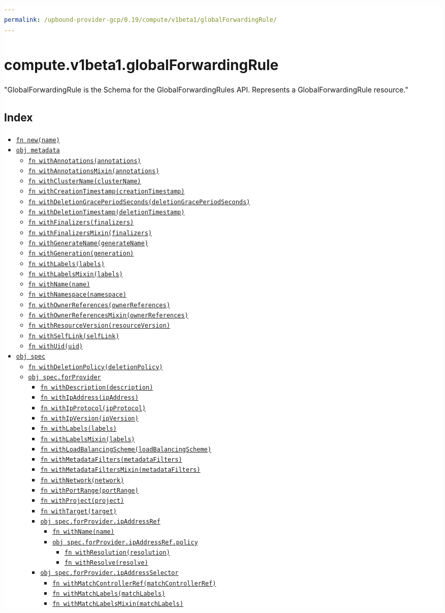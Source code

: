 ```yaml
---
permalink: /upbound-provider-gcp/0.19/compute/v1beta1/globalForwardingRule/
---
```


# compute.v1beta1.globalForwardingRule

"GlobalForwardingRule is the Schema for the GlobalForwardingRules API. Represents a GlobalForwardingRule resource."

## Index

* [`fn new(name)`](#fn-new)
* [`obj metadata`](#obj-metadata)
  * [`fn withAnnotations(annotations)`](#fn-metadatawithannotations)
  * [`fn withAnnotationsMixin(annotations)`](#fn-metadatawithannotationsmixin)
  * [`fn withClusterName(clusterName)`](#fn-metadatawithclustername)
  * [`fn withCreationTimestamp(creationTimestamp)`](#fn-metadatawithcreationtimestamp)
  * [`fn withDeletionGracePeriodSeconds(deletionGracePeriodSeconds)`](#fn-metadatawithdeletiongraceperiodseconds)
  * [`fn withDeletionTimestamp(deletionTimestamp)`](#fn-metadatawithdeletiontimestamp)
  * [`fn withFinalizers(finalizers)`](#fn-metadatawithfinalizers)
  * [`fn withFinalizersMixin(finalizers)`](#fn-metadatawithfinalizersmixin)
  * [`fn withGenerateName(generateName)`](#fn-metadatawithgeneratename)
  * [`fn withGeneration(generation)`](#fn-metadatawithgeneration)
  * [`fn withLabels(labels)`](#fn-metadatawithlabels)
  * [`fn withLabelsMixin(labels)`](#fn-metadatawithlabelsmixin)
  * [`fn withName(name)`](#fn-metadatawithname)
  * [`fn withNamespace(namespace)`](#fn-metadatawithnamespace)
  * [`fn withOwnerReferences(ownerReferences)`](#fn-metadatawithownerreferences)
  * [`fn withOwnerReferencesMixin(ownerReferences)`](#fn-metadatawithownerreferencesmixin)
  * [`fn withResourceVersion(resourceVersion)`](#fn-metadatawithresourceversion)
  * [`fn withSelfLink(selfLink)`](#fn-metadatawithselflink)
  * [`fn withUid(uid)`](#fn-metadatawithuid)
* [`obj spec`](#obj-spec)
  * [`fn withDeletionPolicy(deletionPolicy)`](#fn-specwithdeletionpolicy)
  * [`obj spec.forProvider`](#obj-specforprovider)
    * [`fn withDescription(description)`](#fn-specforproviderwithdescription)
    * [`fn withIpAddress(ipAddress)`](#fn-specforproviderwithipaddress)
    * [`fn withIpProtocol(ipProtocol)`](#fn-specforproviderwithipprotocol)
    * [`fn withIpVersion(ipVersion)`](#fn-specforproviderwithipversion)
    * [`fn withLabels(labels)`](#fn-specforproviderwithlabels)
    * [`fn withLabelsMixin(labels)`](#fn-specforproviderwithlabelsmixin)
    * [`fn withLoadBalancingScheme(loadBalancingScheme)`](#fn-specforproviderwithloadbalancingscheme)
    * [`fn withMetadataFilters(metadataFilters)`](#fn-specforproviderwithmetadatafilters)
    * [`fn withMetadataFiltersMixin(metadataFilters)`](#fn-specforproviderwithmetadatafiltersmixin)
    * [`fn withNetwork(network)`](#fn-specforproviderwithnetwork)
    * [`fn withPortRange(portRange)`](#fn-specforproviderwithportrange)
    * [`fn withProject(project)`](#fn-specforproviderwithproject)
    * [`fn withTarget(target)`](#fn-specforproviderwithtarget)
    * [`obj spec.forProvider.ipAddressRef`](#obj-specforprovideripaddressref)
      * [`fn withName(name)`](#fn-specforprovideripaddressrefwithname)
      * [`obj spec.forProvider.ipAddressRef.policy`](#obj-specforprovideripaddressrefpolicy)
        * [`fn withResolution(resolution)`](#fn-specforprovideripaddressrefpolicywithresolution)
        * [`fn withResolve(resolve)`](#fn-specforprovideripaddressrefpolicywithresolve)
    * [`obj spec.forProvider.ipAddressSelector`](#obj-specforprovideripaddressselector)
      * [`fn withMatchControllerRef(matchControllerRef)`](#fn-specforprovideripaddressselectorwithmatchcontrollerref)
      * [`fn withMatchLabels(matchLabels)`](#fn-specforprovideripaddressselectorwithmatchlabels)
      * [`fn withMatchLabelsMixin(matchLabels)`](#fn-specforprovideripaddressselectorwithmatchlabelsmixin)